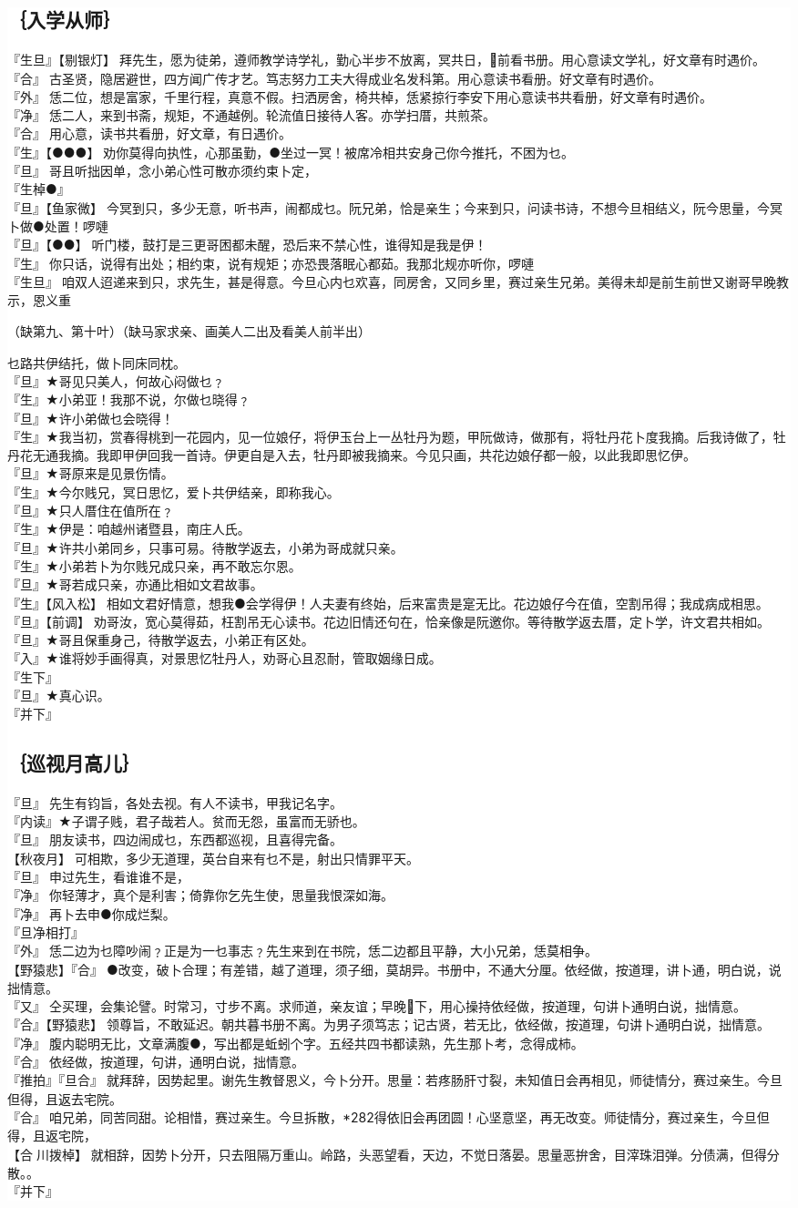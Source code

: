 ## ｛入学从师｝  

『生旦』【剔银灯】 拜先生，愿为徒弟，遵师教学诗学礼，勤心半步不放离，冥共日，前看书册。用心意读文学礼，好文章有时遇价。  
『合』 古圣贤，隐居避世，四方闻广传才艺。笃志努力工夫大得成业名发科第。用心意读书看册。好文章有时遇价。  
『外』 恁二位，想是富家，千里行程，真意不假。扫洒房舍，椅共棹，恁紧掠行李安下用心意读书共看册，好文章有时遇价。  
『净』 恁二人，来到书斋，规矩，不通越例。轮流值日接待人客。亦学扫厝，共煎茶。  
『合』 用心意，读书共看册，好文章，有日遇价。  
『生』【●●●】 劝你莫得向执性，心那虽勤，●坐过一冥！被席冷相共安身己你今推托，不困为乜。  
『旦』 哥且听拙因单，念小弟心性可散亦须约束卜定，  
『生棹●』  
『旦』【鱼家微】 今冥到只，多少无意，听书声，闹都成乜。阮兄弟，恰是亲生；今来到只，问读书诗，不想今旦相结义，阮今思量，今冥卜做●处置！啰嗹  
『旦』【●●】 听门楼，鼓打是三更哥困都未醒，恐后来不禁心性，谁得知是我是伊！  
『生』 你只话，说得有出处；相约束，说有规矩；亦恐畏落眠心都茹。我那北规亦听你，啰嗹  
『生旦』 咱双人迢递来到只，求先生，甚是得意。今旦心内乜欢喜，同房舍，又同乡里，赛过亲生兄弟。美得未却是前生前世又谢哥早晚教示，恩义重  
  
（缺第九、第十叶）（缺马家求亲、画美人二出及看美人前半出）  
  
乜路共伊结托，做卜同床同枕。  
『旦』★哥见只美人，何故心闷做乜﹖  
『生』★小弟亚！我那不说，尔做乜晓得﹖  
『旦』★许小弟做乜会晓得！  
『生』★我当初，赏春得桃到一花园内，见一位娘仔，将伊玉台上一丛牡丹为题，甲阮做诗，做那有，将牡丹花卜度我摘。后我诗做了，牡丹花无通我摘。我即甲伊回我一首诗。伊更自是入去，牡丹即被我摘来。今见只画，共花边娘仔都一般，以此我即思忆伊。  
『旦』★哥原来是见景伤情。  
『生』★今尔贱兄，冥日思忆，爱卜共伊结亲，即称我心。  
『旦』★只人厝住在值所在﹖  
『生』★伊是：咱越州诸暨县，南庄人氏。  
『旦』★许共小弟同乡，只事可易。待散学返去，小弟为哥成就只亲。  
『生』★小弟若卜为尔贱兄成只亲，再不敢忘尔恩。  
『旦』★哥若成只亲，亦通比相如文君故事。  
『生』【风入松】 相如文君好情意，想我●会学得伊！人夫妻有终始，后来富贵是寔无比。花边娘仔今在值，空割吊得；我成病成相思。  
『旦』【前调】 劝哥汝，宽心莫得茹，枉割吊无心读书。花边旧情还句在，恰亲像是阮邀你。等待散学返去厝，定卜学，许文君共相如。  
『旦』★哥且保重身己，待散学返去，小弟正有区处。  
『入』★谁将妙手画得真，对景思忆牡丹人，劝哥心且忍耐，管取姻缘日成。  
『生下』  
『旦』★真心识。  
『并下』  

## ｛巡视月高儿｝  

『旦』 先生有钧旨，各处去视。有人不读书，甲我记名字。  
『内读』★子谓子贱，君子哉若人。贫而无怨，虽富而无骄也。  
『旦』 朋友读书，四边闹成乜，东西都巡视，且喜得完备。  
【秋夜月】 可相欺，多少无道理，英台自来有乜不是，射出只情罪平天。  
『旦』 申过先生，看谁谁不是，  
『净』 你轻薄才，真个是利害；倚靠你乞先生使，思量我恨深如海。  
『净』 再卜去申●你成烂梨。  
『旦净相打』  
『外』 恁二边为乜障吵闹﹖正是为一乜事志﹖先生来到在书院，恁二边都且平静，大小兄弟，恁莫相争。  
【野猿悲】『合』 ●改变，破卜合理；有差错，越了道理，须子细，莫胡异。书册中，不通大分厘。依经做，按道理，讲卜通，明白说，说拙情意。  
『又』 仝买理，会集论譬。时常习，寸步不离。求师道，亲友谊；早晚下，用心操持依经做，按道理，句讲卜通明白说，拙情意。  
『合』【野猿悲】 领尊旨，不敢延迟。朝共暮书册不离。为男子须笃志；记古贤，若无比，依经做，按道理，句讲卜通明白说，拙情意。  
『净』 腹内聪明无比，文章满腹●，写出都是蚯蚓个字。五经共四书都读熟，先生那卜考，念得成柿。  
『合』 依经做，按道理，句讲，通明白说，拙情意。  
『推拍』『旦合』 就拜辞，因势起里。谢先生教督恩义，今卜分开。思量：若疼肠肝寸裂，未知值日会再相见，师徒情分，赛过亲生。今旦但得，且返去宅院。  
『合』 咱兄弟，同苦同甜。论相惜，赛过亲生。今旦拆散，\*282得依旧会再团圆！心坚意坚，再无改变。师徒情分，赛过亲生，今旦但得，且返宅院，  
【合 川拨棹】 就相辞，因势卜分开，只去阻隔万重山。岭路，头恶望看，天边，不觉日落晏。思量恶拚舍，目滓珠泪弹。分债满，但得分散。。  
『并下』  
